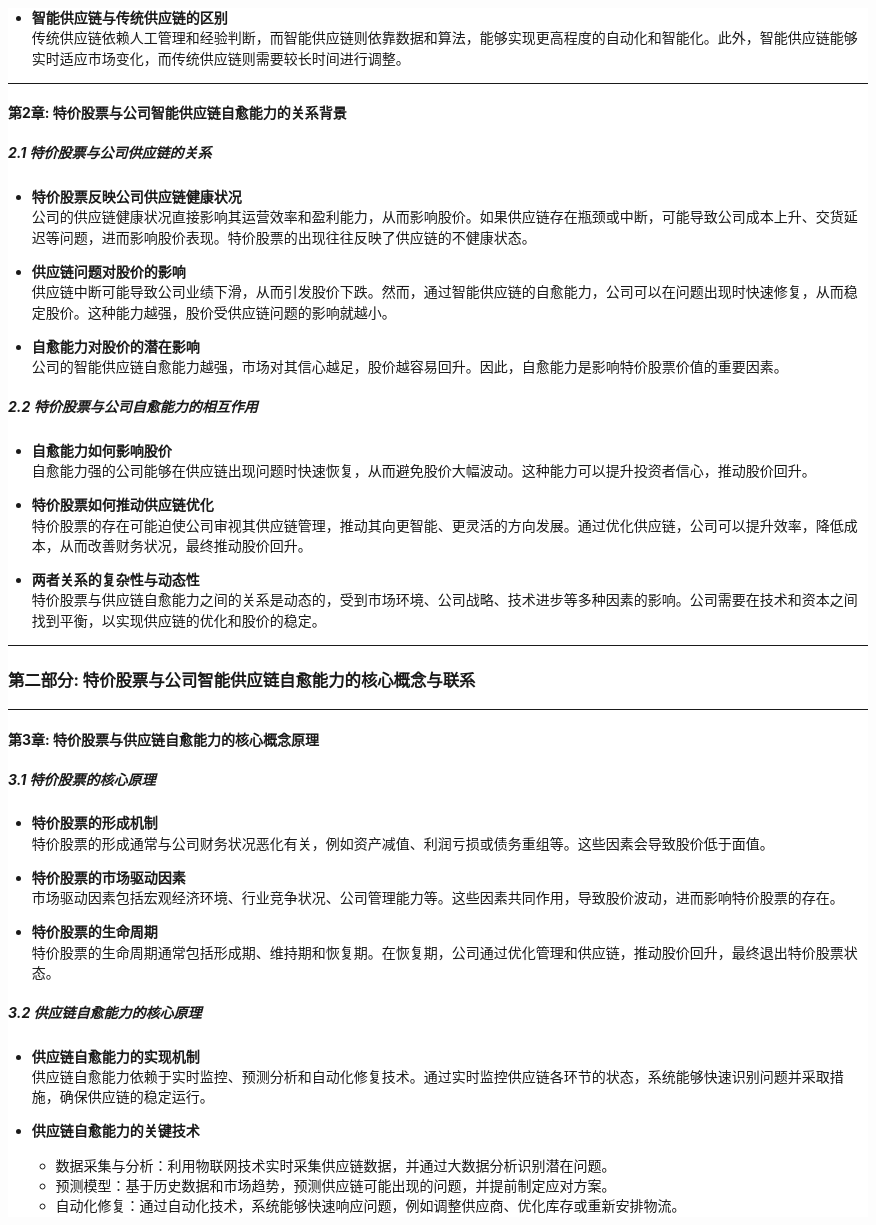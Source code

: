 - **智能供应链与传统供应链的区别**  
  传统供应链依赖人工管理和经验判断，而智能供应链则依靠数据和算法，能够实现更高程度的自动化和智能化。此外，智能供应链能够实时适应市场变化，而传统供应链则需要较长时间进行调整。

---

#### 第2章: 特价股票与公司智能供应链自愈能力的关系背景

##### 2.1 特价股票与公司供应链的关系

- **特价股票反映公司供应链健康状况**  
  公司的供应链健康状况直接影响其运营效率和盈利能力，从而影响股价。如果供应链存在瓶颈或中断，可能导致公司成本上升、交货延迟等问题，进而影响股价表现。特价股票的出现往往反映了供应链的不健康状态。

- **供应链问题对股价的影响**  
  供应链中断可能导致公司业绩下滑，从而引发股价下跌。然而，通过智能供应链的自愈能力，公司可以在问题出现时快速修复，从而稳定股价。这种能力越强，股价受供应链问题的影响就越小。

- **自愈能力对股价的潜在影响**  
  公司的智能供应链自愈能力越强，市场对其信心越足，股价越容易回升。因此，自愈能力是影响特价股票价值的重要因素。

##### 2.2 特价股票与公司自愈能力的相互作用

- **自愈能力如何影响股价**  
  自愈能力强的公司能够在供应链出现问题时快速恢复，从而避免股价大幅波动。这种能力可以提升投资者信心，推动股价回升。

- **特价股票如何推动供应链优化**  
  特价股票的存在可能迫使公司审视其供应链管理，推动其向更智能、更灵活的方向发展。通过优化供应链，公司可以提升效率，降低成本，从而改善财务状况，最终推动股价回升。

- **两者关系的复杂性与动态性**  
  特价股票与供应链自愈能力之间的关系是动态的，受到市场环境、公司战略、技术进步等多种因素的影响。公司需要在技术和资本之间找到平衡，以实现供应链的优化和股价的稳定。

---

### 第二部分: 特价股票与公司智能供应链自愈能力的核心概念与联系

---

#### 第3章: 特价股票与供应链自愈能力的核心概念原理

##### 3.1 特价股票的核心原理

- **特价股票的形成机制**  
  特价股票的形成通常与公司财务状况恶化有关，例如资产减值、利润亏损或债务重组等。这些因素会导致股价低于面值。

- **特价股票的市场驱动因素**  
  市场驱动因素包括宏观经济环境、行业竞争状况、公司管理能力等。这些因素共同作用，导致股价波动，进而影响特价股票的存在。

- **特价股票的生命周期**  
  特价股票的生命周期通常包括形成期、维持期和恢复期。在恢复期，公司通过优化管理和供应链，推动股价回升，最终退出特价股票状态。

##### 3.2 供应链自愈能力的核心原理

- **供应链自愈能力的实现机制**  
  供应链自愈能力依赖于实时监控、预测分析和自动化修复技术。通过实时监控供应链各环节的状态，系统能够快速识别问题并采取措施，确保供应链的稳定运行。

- **供应链自愈能力的关键技术**  
  - 数据采集与分析：利用物联网技术实时采集供应链数据，并通过大数据分析识别潜在问题。
  - 预测模型：基于历史数据和市场趋势，预测供应链可能出现的问题，并提前制定应对方案。
  - 自动化修复：通过自动化技术，系统能够快速响应问题，例如调整供应商、优化库存或重新安排物流。
